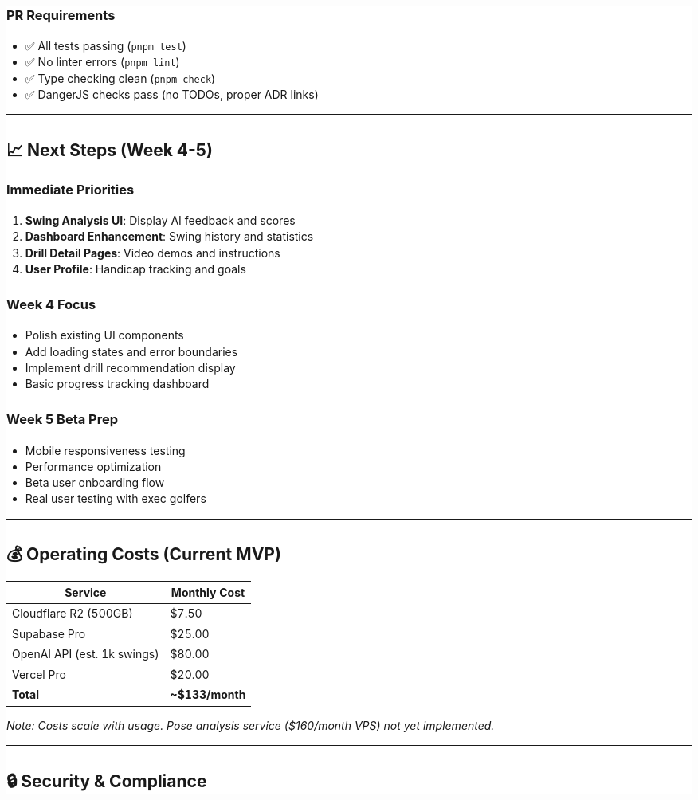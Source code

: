 ### **PR Requirements**
- ✅ All tests passing (`pnpm test`)
- ✅ No linter errors (`pnpm lint`)
- ✅ Type checking clean (`pnpm check`)
- ✅ DangerJS checks pass (no TODOs, proper ADR links)

---

## 📈 Next Steps (Week 4-5)

### **Immediate Priorities**
1. **Swing Analysis UI**: Display AI feedback and scores
2. **Dashboard Enhancement**: Swing history and statistics
3. **Drill Detail Pages**: Video demos and instructions
4. **User Profile**: Handicap tracking and goals

### **Week 4 Focus**
- Polish existing UI components
- Add loading states and error boundaries
- Implement drill recommendation display
- Basic progress tracking dashboard

### **Week 5 Beta Prep**
- Mobile responsiveness testing
- Performance optimization
- Beta user onboarding flow
- Real user testing with exec golfers

---

## 💰 Operating Costs (Current MVP)

| Service | Monthly Cost |
|---------|--------------|
| Cloudflare R2 (500GB) | $7.50 |
| Supabase Pro | $25.00 |
| OpenAI API (est. 1k swings) | $80.00 |
| Vercel Pro | $20.00 |
| **Total** | **~$133/month** |

*Note: Costs scale with usage. Pose analysis service ($160/month VPS) not yet implemented.*

---

## 🔒 Security & Compliance
